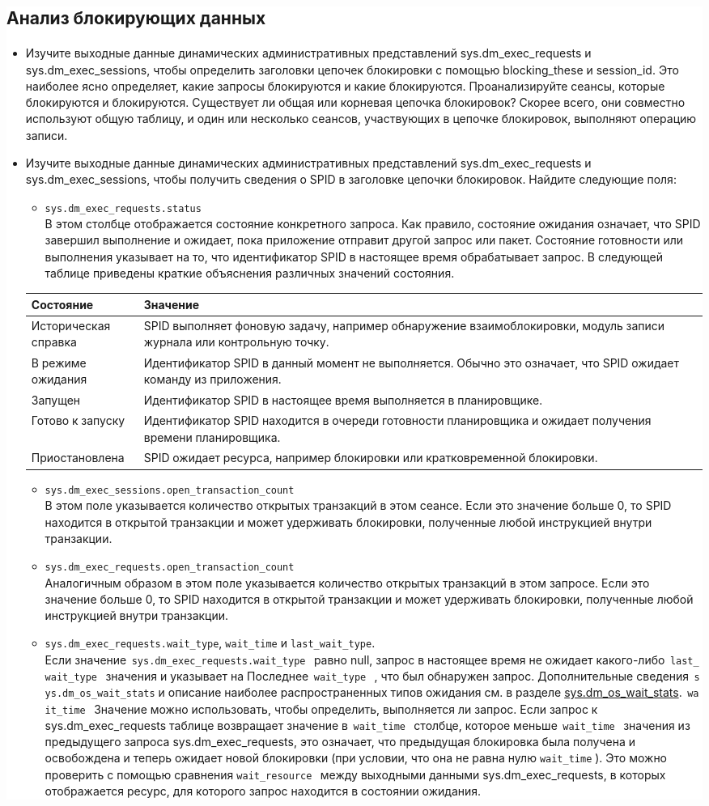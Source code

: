 ## <a name="analyze-blocking-data"></a>Анализ блокирующих данных 

* Изучите выходные данные динамических административных представлений sys.dm_exec_requests и sys.dm_exec_sessions, чтобы определить заголовки цепочек блокировки с помощью blocking_these и session_id. Это наиболее ясно определяет, какие запросы блокируются и какие блокируются. Проанализируйте сеансы, которые блокируются и блокируются. Существует ли общая или корневая цепочка блокировок? Скорее всего, они совместно используют общую таблицу, и один или несколько сеансов, участвующих в цепочке блокировок, выполняют операцию записи. 

* Изучите выходные данные динамических административных представлений sys.dm_exec_requests и sys.dm_exec_sessions, чтобы получить сведения о SPID в заголовке цепочки блокировок. Найдите следующие поля: 

    -    `sys.dm_exec_requests.status`  
    В этом столбце отображается состояние конкретного запроса. Как правило, состояние ожидания означает, что SPID завершил выполнение и ожидает, пока приложение отправит другой запрос или пакет. Состояние готовности или выполнения указывает на то, что идентификатор SPID в настоящее время обрабатывает запрос. В следующей таблице приведены краткие объяснения различных значений состояния.

    | Состояние | Значение |
    |:-|:-|
    | Историческая справка | SPID выполняет фоновую задачу, например обнаружение взаимоблокировки, модуль записи журнала или контрольную точку. |
    | В режиме ожидания | Идентификатор SPID в данный момент не выполняется. Обычно это означает, что SPID ожидает команду из приложения. |
    | Запущен | Идентификатор SPID в настоящее время выполняется в планировщике. |
    | Готово к запуску | Идентификатор SPID находится в очереди готовности планировщика и ожидает получения времени планировщика. |
    | Приостановлена | SPID ожидает ресурса, например блокировки или кратковременной блокировки. | 
                       
    -    `sys.dm_exec_sessions.open_transaction_count`  
    В этом поле указывается количество открытых транзакций в этом сеансе. Если это значение больше 0, то SPID находится в открытой транзакции и может удерживать блокировки, полученные любой инструкцией внутри транзакции.

    -    `sys.dm_exec_requests.open_transaction_count`  
    Аналогичным образом в этом поле указывается количество открытых транзакций в этом запросе. Если это значение больше 0, то SPID находится в открытой транзакции и может удерживать блокировки, полученные любой инструкцией внутри транзакции.

    -   `sys.dm_exec_requests.wait_type`, `wait_time` и `last_wait_type`.  
    Если значение  `sys.dm_exec_requests.wait_type`   равно null, запрос в настоящее время не ожидает какого-либо  `last_wait_type`   значения и указывает на Последнее  `wait_type`   , что был обнаружен запрос. Дополнительные сведения  `sys.dm_os_wait_stats` и описание наиболее распространенных типов ожидания см. в разделе [sys.dm_os_wait_stats](/sql/relational-databases/system-dynamic-management-views/sys-dm-os-wait-stats-transact-sql).  `wait_time`   Значение можно использовать, чтобы определить, выполняется ли запрос. Если запрос к sys.dm_exec_requests таблице возвращает значение в  `wait_time`   столбце, которое меньше  `wait_time`   значения из предыдущего запроса sys.dm_exec_requests, это означает, что предыдущая блокировка была получена и освобождена и теперь ожидает новой блокировки (при условии, что она не равна нулю `wait_time` ). Это можно проверить с помощью сравнения `wait_resource`   между выходными данными sys.dm_exec_requests, в которых отображается ресурс, для которого запрос находится в состоянии ожидания.
